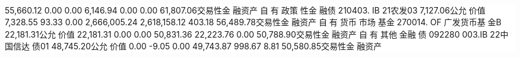 55,660.12
0.00
0.00
6,146.94
0.00
0.00
61,807.06交易性金
融资产
自
有
政策
性金
融债
210403.
IB
21农发03
7,127.06公允
价值
7,328.55
93.33
0.00
2,666,005.24
2,618,158.12
403.18
56,489.78交易性金
融资产
自
有
货币
市场
基金
270014.
OF
广发货币基
金B
22,181.31公允
价值
22,181.31
0.00
0.00
50,831.36
22,223.76
0.00
50,788.90交易性金
融资产
自
有
其他
金融
债
092280
003.IB
22中国信达
债01
48,745.20公允
价值
0.00
-9.05
0.00
49,743.87
998.67
8.81
50,580.85交易性金
融资产